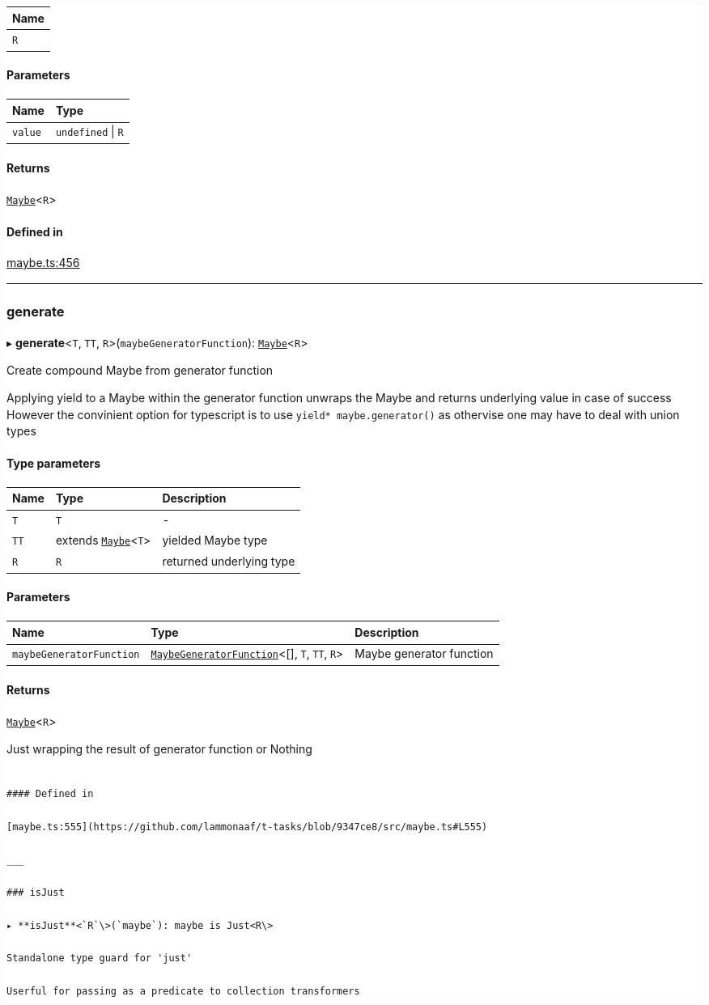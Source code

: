 | Name |
| :------ |
| `R` |

#### Parameters

| Name | Type |
| :------ | :------ |
| `value` | `undefined` \| `R` |

#### Returns

[`Maybe`](../modules.md#maybe)<`R`\>

#### Defined in

[maybe.ts:456](https://github.com/lammonaaf/t-tasks/blob/9347ce8/src/maybe.ts#L456)

___

### generate

▸ **generate**<`T`, `TT`, `R`\>(`maybeGeneratorFunction`): [`Maybe`](../modules.md#maybe)<`R`\>

Create compound Maybe from generator function

Applying yield to a Maybe within the generator function unwraps the Maybe and returns underlying value in case of success
However the convinient option for typescript is to use ```yield* maybe.generator()``` as othervise one may have to deal with union types

#### Type parameters

| Name | Type | Description |
| :------ | :------ | :------ |
| `T` | `T` | - |
| `TT` | extends [`Maybe`](../modules.md#maybe)<`T`\> | yielded Maybe type |
| `R` | `R` | returned underlying type |

#### Parameters

| Name | Type | Description |
| :------ | :------ | :------ |
| `maybeGeneratorFunction` | [`MaybeGeneratorFunction`](../modules.md#maybegeneratorfunction)<[], `T`, `TT`, `R`\> | Maybe generator function |

#### Returns

[`Maybe`](../modules.md#maybe)<`R`\>

Just wrapping the result of generator function or Nothing
```

#### Defined in

[maybe.ts:555](https://github.com/lammonaaf/t-tasks/blob/9347ce8/src/maybe.ts#L555)

___

### isJust

▸ **isJust**<`R`\>(`maybe`): maybe is Just<R\>

Standalone type guard for 'just'

Userful for passing as a predicate to collection transformers
```